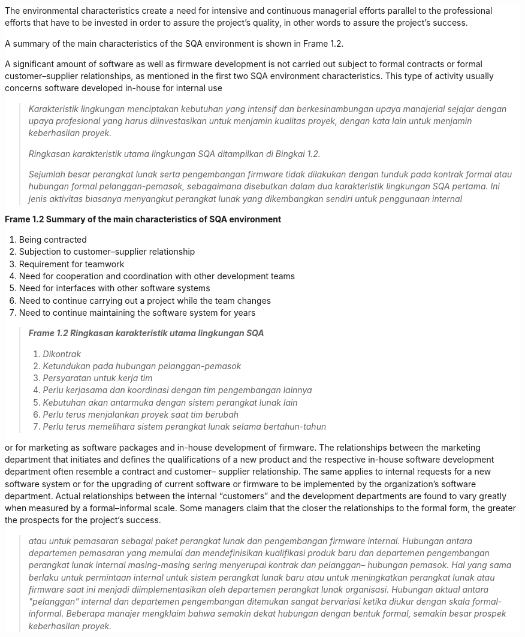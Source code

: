 The environmental characteristics create a need for intensive and continuous
managerial efforts parallel to the professional efforts that have to be invested in order to assure the project’s quality, in other words to assure the
project’s success.

A summary of the main characteristics of the SQA environment is shown
in Frame 1.2.

A significant amount of software as well as firmware development is not
carried out subject to formal contracts or formal customer–supplier relationships, as mentioned in the first two SQA environment characteristics. This
type of activity usually concerns software developed in-house for internal use
>_Karakteristik lingkungan menciptakan kebutuhan yang intensif dan berkesinambungan
upaya manajerial sejajar dengan upaya profesional yang harus diinvestasikan untuk menjamin kualitas proyek, dengan kata lain untuk menjamin
keberhasilan proyek._
>
>_Ringkasan karakteristik utama lingkungan SQA ditampilkan
di Bingkai 1.2._
>
>_Sejumlah besar perangkat lunak serta pengembangan firmware tidak
dilakukan dengan tunduk pada kontrak formal atau hubungan formal pelanggan-pemasok, sebagaimana disebutkan dalam dua karakteristik lingkungan SQA pertama. Ini
jenis aktivitas biasanya menyangkut perangkat lunak yang dikembangkan sendiri untuk penggunaan internal_

**Frame 1.2 Summary of the main characteristics of SQA environment**
1. Being contracted
2. Subjection to customer–supplier relationship
3. Requirement for teamwork
4. Need for cooperation and coordination with other development teams
5. Need for interfaces with other software systems
6. Need to continue carrying out a project while the team changes
7. Need to continue maintaining the software system for years
>_**Frame 1.2 Ringkasan karakteristik utama lingkungan SQA**_
>1. _Dikontrak_
>2. _Ketundukan pada hubungan pelanggan-pemasok_
>3. _Persyaratan untuk kerja tim_
>4. _Perlu kerjasama dan koordinasi dengan tim pengembangan lainnya_
>5. _Kebutuhan akan antarmuka dengan sistem perangkat lunak lain_
>6. _Perlu terus menjalankan proyek saat tim berubah_
>7. _Perlu terus memelihara sistem perangkat lunak selama bertahun-tahun_

or for marketing as software packages and in-house development of firmware. The relationships between the marketing department that initiates and
defines the qualifications of a new product and the respective in-house software development department often resemble a contract and customer–
supplier relationship. The same applies to internal requests for a new software system or for the upgrading of current software or firmware to be
implemented by the organization’s software department. Actual relationships between the internal “customers” and the development departments
are found to vary greatly when measured by a formal–informal scale. Some
managers claim that the closer the relationships to the formal form, the
greater the prospects for the project’s success. 
>_atau untuk pemasaran sebagai paket perangkat lunak dan pengembangan firmware internal. Hubungan antara departemen pemasaran yang memulai dan
mendefinisikan kualifikasi produk baru dan departemen pengembangan perangkat lunak internal masing-masing sering menyerupai kontrak dan pelanggan–
hubungan pemasok. Hal yang sama berlaku untuk permintaan internal untuk sistem perangkat lunak baru atau untuk meningkatkan perangkat lunak atau firmware saat ini menjadi
diimplementasikan oleh departemen perangkat lunak organisasi. Hubungan aktual antara "pelanggan" internal dan departemen pengembangan
ditemukan sangat bervariasi ketika diukur dengan skala formal-informal. Beberapa
manajer mengklaim bahwa semakin dekat hubungan dengan bentuk formal,
semakin besar prospek keberhasilan proyek._
